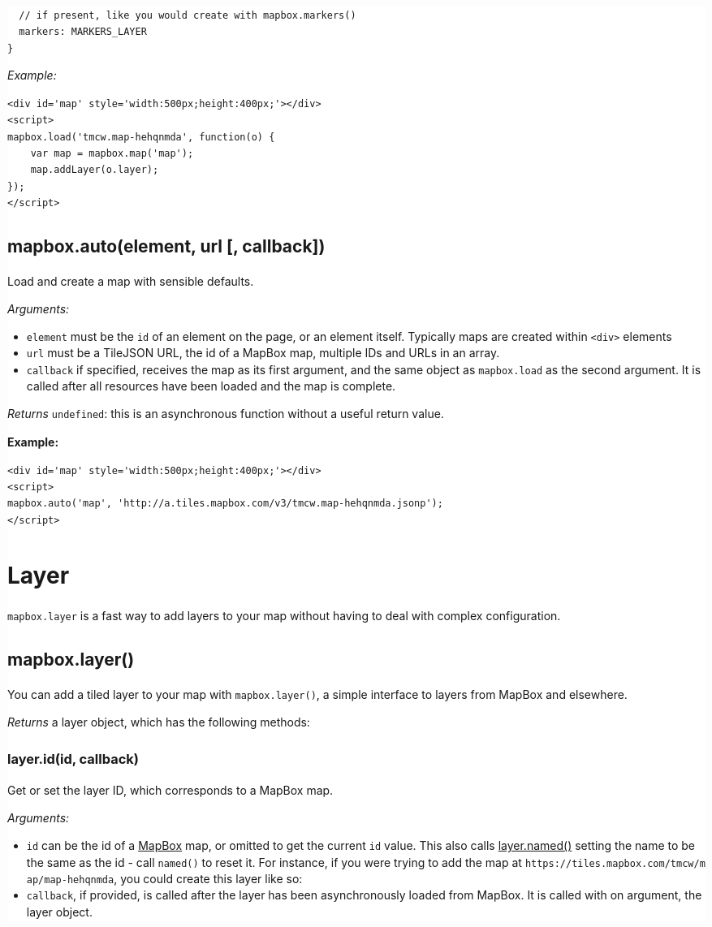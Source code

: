       // if present, like you would create with mapbox.markers()
      markers: MARKERS_LAYER
    }

_Example:_

    <div id='map' style='width:500px;height:400px;'></div>
    <script>
    mapbox.load('tmcw.map-hehqnmda', function(o) {
        var map = mapbox.map('map');
        map.addLayer(o.layer);
    });
    </script>

## mapbox.auto(element, url [, callback])

Load and create a map with sensible defaults.

_Arguments:_

* `element` must be the `id` of an element on the page, or an element itself. Typically maps are created within `<div>` elements
* `url` must be a TileJSON URL, the id of a MapBox map, multiple IDs and URLs in an array.
* `callback` if specified, receives the map as its first argument, and the same object as `mapbox.load` as the second argument. It is called after all resources have been loaded and the map is complete.

_Returns_ `undefined`: this is an asynchronous function without a useful return value.

**Example:**

    <div id='map' style='width:500px;height:400px;'></div>
    <script>
    mapbox.auto('map', 'http://a.tiles.mapbox.com/v3/tmcw.map-hehqnmda.jsonp');
    </script>

# Layer

`mapbox.layer` is a fast way to add layers to your map without having to deal with complex configuration.

## mapbox.layer()

You can add a tiled layer to your map with `mapbox.layer()`, a simple interface to
layers from MapBox and elsewhere.

_Returns_ a layer object, which has the following methods:

### layer.id(id, callback)

Get or set the layer ID, which corresponds to a MapBox map.

_Arguments:_

* `id` can be the id of a [MapBox](http://mapbox.com/) map, or omitted to get the current `id` value.
  This also calls [layer.named()](#layer.named) setting
  the name to be the same as the id - call `named()` to reset it. For instance, if you were trying
  to add the map at `https://tiles.mapbox.com/tmcw/map/map-hehqnmda`, you could create this layer like so:
* `callback`, if provided, is called after the layer has been asynchronously loaded from MapBox.
  It is called with on argument, the layer object.
